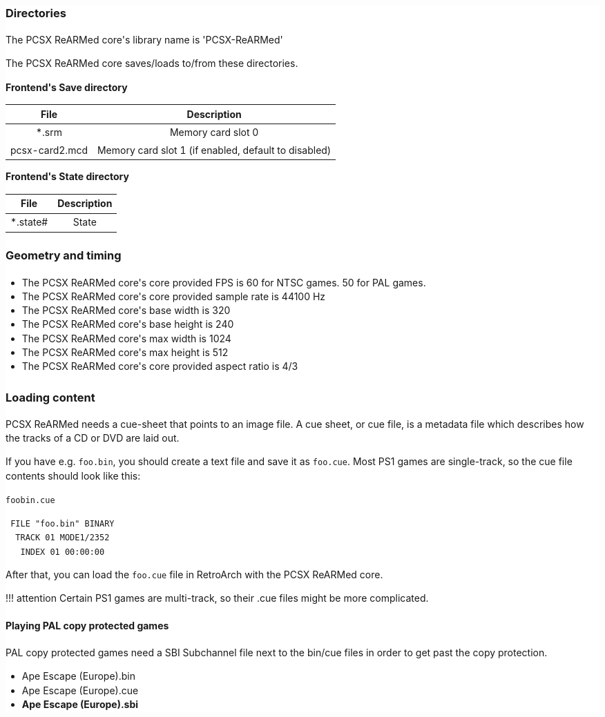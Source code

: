 ### Directories

The PCSX ReARMed core's library name is 'PCSX-ReARMed'

The PCSX ReARMed core saves/loads to/from these directories.

**Frontend's Save directory**

| File           | Description                                          |
|:--------------:|:----------------------------------------------------:|
| *.srm          | Memory card slot 0                                   |
| pcsx-card2.mcd | Memory card slot 1 (if enabled, default to disabled) |

**Frontend's State directory**

| File     | Description |
|:--------:|:-----------:|
| *.state# | State       |

### Geometry and timing

- The PCSX ReARMed core's core provided FPS is 60 for NTSC games. 50 for PAL games.
- The PCSX ReARMed core's core provided sample rate is 44100 Hz
- The PCSX ReARMed core's base width is 320
- The PCSX ReARMed core's base height is 240
- The PCSX ReARMed core's max width is 1024
- The PCSX ReARMed core's max height is 512
- The PCSX ReARMed core's core provided aspect ratio is 4/3

### Loading content

PCSX ReARMed needs a cue-sheet that points to an image file. A cue sheet, or cue file, is a metadata file which describes how the tracks of a CD or DVD are laid out.

If you have e.g. `foo.bin`, you should create a text file and save it as `foo.cue`. Most PS1 games are single-track, so the cue file contents should look like this:

`foobin.cue`
```
 FILE "foo.bin" BINARY
  TRACK 01 MODE1/2352
   INDEX 01 00:00:00
```

After that, you can load the `foo.cue` file in RetroArch with the PCSX ReARMed core.

!!! attention
    Certain PS1 games are multi-track, so their .cue files might be more complicated.

#### Playing PAL copy protected games

PAL copy protected games need a SBI Subchannel file next to the bin/cue files in order to get past the copy protection.

- Ape Escape (Europe).bin
- Ape Escape (Europe).cue
- **Ape Escape (Europe).sbi**
